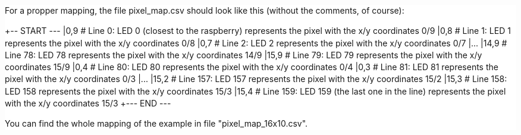 For a propper mapping, the file pixel_map.csv should look like this
(without the comments, of course):

   +-- START ---
   |0,9    # Line   0: LED  0 (closest to the raspberry) represents the pixel with the x/y coordinates 0/9
   |0,8    # Line   1: LED  1 represents the pixel with the x/y coordinates 0/8
   |0,7    # Line   2: LED  2 represents the pixel with the x/y coordinates 0/7
   |...
   |14,9   # Line  78: LED  78 represents the pixel with the x/y coordinates 14/9
   |15,9   # Line  79: LED  79 represents the pixel with the x/y coordinates 15/9
   |0,4    # Line  80: LED  80 represents the pixel with the x/y coordinates  0/4
   |0,3    # Line  81: LED  81 represents the pixel with the x/y coordinates  0/3
   |...
   |15,2   # Line 157: LED 157 represents the pixel with the x/y coordinates 15/2
   |15,3   # Line 158: LED 158 represents the pixel with the x/y coordinates 15/3
   |15,4   # Line 159: LED 159 (the last one in the line) represents the pixel with the x/y coordinates 15/3
   +--- END ---

You can find the whole mapping of the example in file "pixel_map_16x10.csv".
